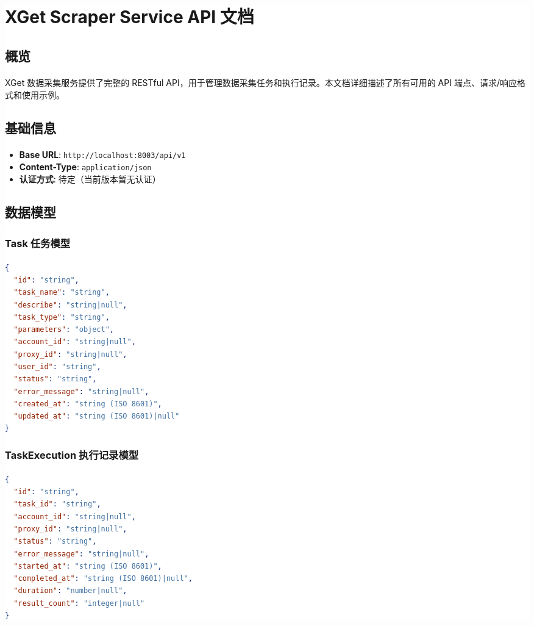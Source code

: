 # XGet Scraper Service API 文档

## 概览

XGet 数据采集服务提供了完整的 RESTful API，用于管理数据采集任务和执行记录。本文档详细描述了所有可用的 API 端点、请求/响应格式和使用示例。

## 基础信息

- **Base URL**: `http://localhost:8003/api/v1`
- **Content-Type**: `application/json`
- **认证方式**: 待定（当前版本暂无认证）

## 数据模型

### Task 任务模型

```json
{
  "id": "string",
  "task_name": "string",
  "describe": "string|null",
  "task_type": "string",
  "parameters": "object",
  "account_id": "string|null",
  "proxy_id": "string|null",
  "user_id": "string",
  "status": "string",
  "error_message": "string|null",
  "created_at": "string (ISO 8601)",
  "updated_at": "string (ISO 8601)|null"
}
```

### TaskExecution 执行记录模型

```json
{
  "id": "string",
  "task_id": "string",
  "account_id": "string|null",
  "proxy_id": "string|null",
  "status": "string",
  "error_message": "string|null",
  "started_at": "string (ISO 8601)",
  "completed_at": "string (ISO 8601)|null",
  "duration": "number|null",
  "result_count": "integer|null"
}
```
